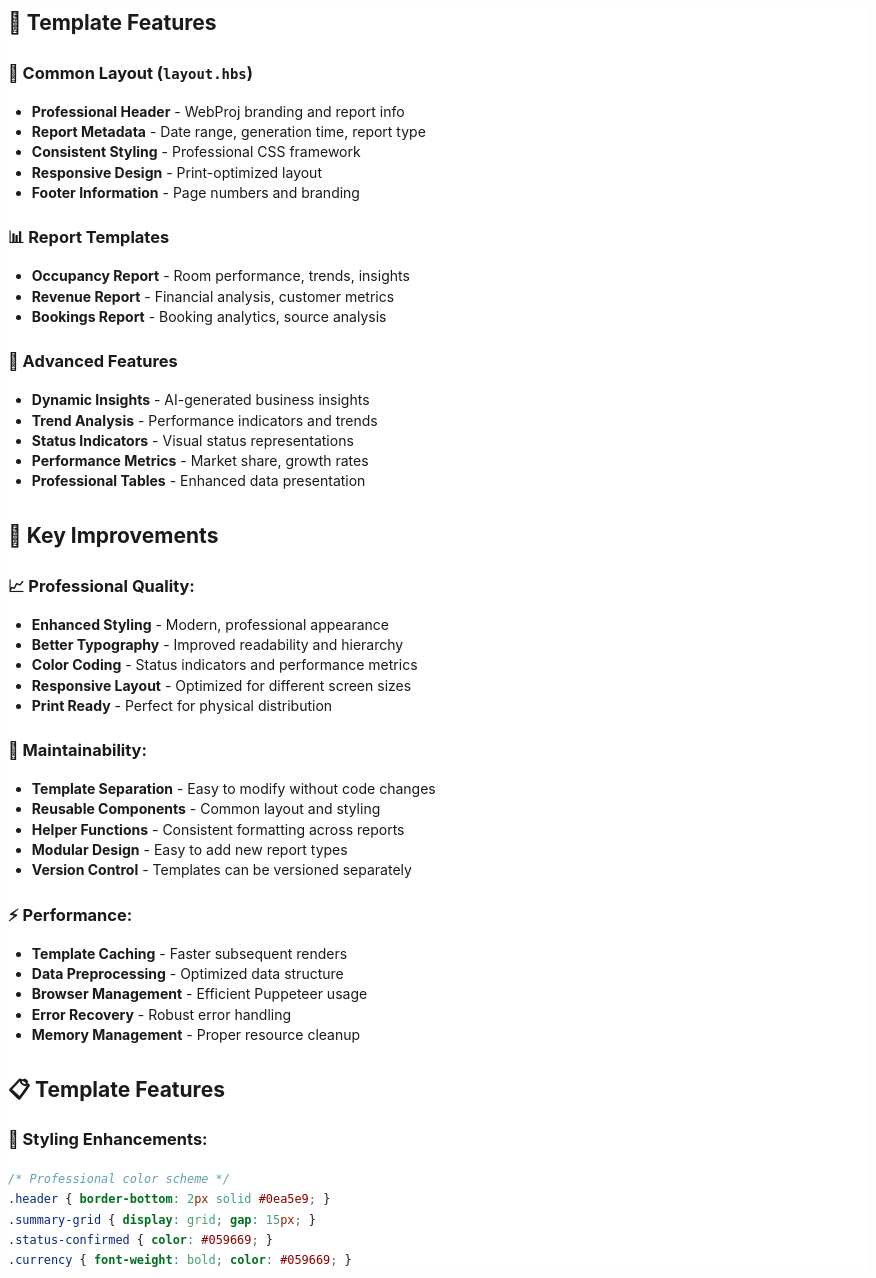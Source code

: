 ## 🎨 **Template Features**

### **📄 Common Layout (`layout.hbs`)**
- **Professional Header** - WebProj branding and report info
- **Report Metadata** - Date range, generation time, report type
- **Consistent Styling** - Professional CSS framework
- **Responsive Design** - Print-optimized layout
- **Footer Information** - Page numbers and branding

### **📊 Report Templates**
- **Occupancy Report** - Room performance, trends, insights
- **Revenue Report** - Financial analysis, customer metrics
- **Bookings Report** - Booking analytics, source analysis

### **🎯 Advanced Features**
- **Dynamic Insights** - AI-generated business insights
- **Trend Analysis** - Performance indicators and trends
- **Status Indicators** - Visual status representations
- **Performance Metrics** - Market share, growth rates
- **Professional Tables** - Enhanced data presentation

## 🚀 **Key Improvements**

### **📈 Professional Quality:**
- **Enhanced Styling** - Modern, professional appearance
- **Better Typography** - Improved readability and hierarchy
- **Color Coding** - Status indicators and performance metrics
- **Responsive Layout** - Optimized for different screen sizes
- **Print Ready** - Perfect for physical distribution

### **🔧 Maintainability:**
- **Template Separation** - Easy to modify without code changes
- **Reusable Components** - Common layout and styling
- **Helper Functions** - Consistent formatting across reports
- **Modular Design** - Easy to add new report types
- **Version Control** - Templates can be versioned separately

### **⚡ Performance:**
- **Template Caching** - Faster subsequent renders
- **Data Preprocessing** - Optimized data structure
- **Browser Management** - Efficient Puppeteer usage
- **Error Recovery** - Robust error handling
- **Memory Management** - Proper resource cleanup

## 📋 **Template Features**

### **🎨 Styling Enhancements:**
```css
/* Professional color scheme */
.header { border-bottom: 2px solid #0ea5e9; }
.summary-grid { display: grid; gap: 15px; }
.status-confirmed { color: #059669; }
.currency { font-weight: bold; color: #059669; }
```
